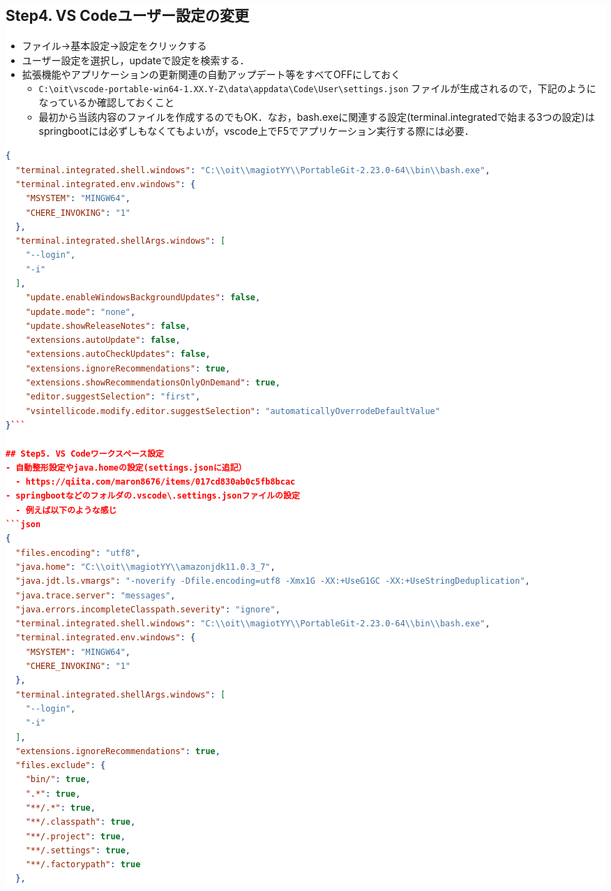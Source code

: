 
## Step4. VS Codeユーザー設定の変更
- ファイル->基本設定->設定をクリックする
- ユーザー設定を選択し，updateで設定を検索する．
- 拡張機能やアプリケーションの更新関連の自動アップデート等をすべてOFFにしておく
  - `C:\oit\vscode-portable-win64-1.XX.Y-Z\data\appdata\Code\User\settings.json` ファイルが生成されるので，下記のようになっているか確認しておくこと
  - 最初から当該内容のファイルを作成するのでもOK．なお，bash.exeに関連する設定(terminal.integratedで始まる3つの設定)はspringbootには必ずしもなくてもよいが，vscode上でF5でアプリケーション実行する際には必要．

```json
{
  "terminal.integrated.shell.windows": "C:\\oit\\magiotYY\\PortableGit-2.23.0-64\\bin\\bash.exe",
  "terminal.integrated.env.windows": {
    "MSYSTEM": "MINGW64",
    "CHERE_INVOKING": "1"
  },
  "terminal.integrated.shellArgs.windows": [
    "--login",
    "-i"
  ],
    "update.enableWindowsBackgroundUpdates": false,
    "update.mode": "none",
    "update.showReleaseNotes": false,
    "extensions.autoUpdate": false,
    "extensions.autoCheckUpdates": false,
    "extensions.ignoreRecommendations": true,
    "extensions.showRecommendationsOnlyOnDemand": true,
    "editor.suggestSelection": "first",
    "vsintellicode.modify.editor.suggestSelection": "automaticallyOverrodeDefaultValue"
}```

## Step5. VS Codeワークスペース設定
- 自動整形設定やjava.homeの設定(settings.jsonに追記）
  - https://qiita.com/maron8676/items/017cd830ab0c5fb8bcac
- springbootなどのフォルダの.vscode\.settings.jsonファイルの設定
  - 例えば以下のような感じ
```json
{
  "files.encoding": "utf8",
  "java.home": "C:\\oit\\magiotYY\\amazonjdk11.0.3_7",
  "java.jdt.ls.vmargs": "-noverify -Dfile.encoding=utf8 -Xmx1G -XX:+UseG1GC -XX:+UseStringDeduplication",
  "java.trace.server": "messages",
  "java.errors.incompleteClasspath.severity": "ignore",
  "terminal.integrated.shell.windows": "C:\\oit\\magiotYY\\PortableGit-2.23.0-64\\bin\\bash.exe",
  "terminal.integrated.env.windows": {
    "MSYSTEM": "MINGW64",
    "CHERE_INVOKING": "1"
  },
  "terminal.integrated.shellArgs.windows": [
    "--login",
    "-i"
  ],
  "extensions.ignoreRecommendations": true,
  "files.exclude": {
    "bin/": true,
    ".*": true,
    "**/.*": true,
    "**/.classpath": true,
    "**/.project": true,
    "**/.settings": true,
    "**/.factorypath": true
  },
```